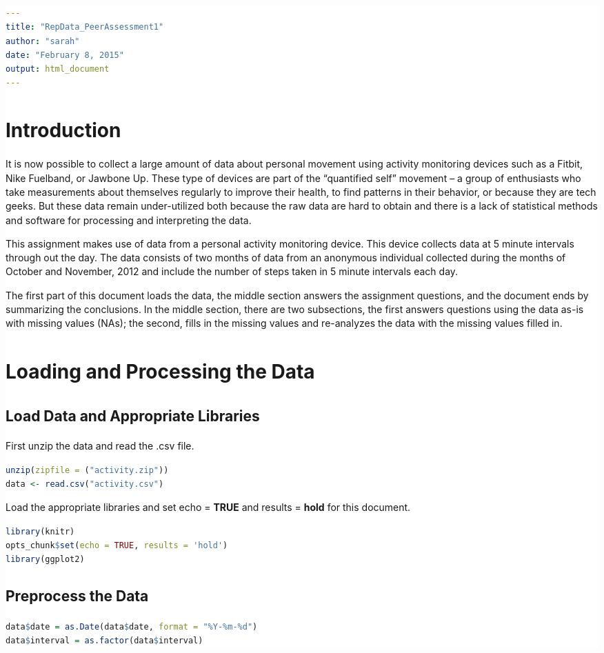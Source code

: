 ```yaml
---
title: "RepData_PeerAssessment1"
author: "sarah"
date: "February 8, 2015"
output: html_document
---
```


# Introduction
It is now possible to collect a large amount of data about personal movement using activity monitoring devices such as a Fitbit, Nike Fuelband, or Jawbone Up. These type of devices are part of the “quantified self” movement – a group of enthusiasts who take measurements about themselves regularly to improve their health, to find patterns in their behavior, or because they are tech geeks. But these data remain under-utilized both because the raw data are hard to obtain and there is a lack of statistical methods and software for processing and interpreting the data.

This assignment makes use of data from a personal activity monitoring device. This device collects data at 5 minute intervals through out the day. The data consists of two months of data from an anonymous individual collected during the months of October and November, 2012 and include the number of steps taken in 5 minute intervals each day.

The first part of this document loads the data, the middle section answers the assignment questions, and the document ends by summarizing the conclusions. In the middle section, there are two subsections, the first answers questions using the data as-is with missing values (NAs); the second, fills in the missing values and re-analyzes the data with the missing values filled in.

# Loading and Processing the Data

## Load Data and Appropriate Libraries

First unzip the data and read the .csv file. 


```r
unzip(zipfile = ("activity.zip"))
data <- read.csv("activity.csv")
```


Load the appropriate libraries and set echo = __TRUE__ and results = __hold__ for this document.

```r
library(knitr)
opts_chunk$set(echo = TRUE, results = 'hold')
library(ggplot2)
```

## Preprocess the Data


```r
data$date = as.Date(data$date, format = "%Y-%m-%d")
data$interval = as.factor(data$interval)
```
